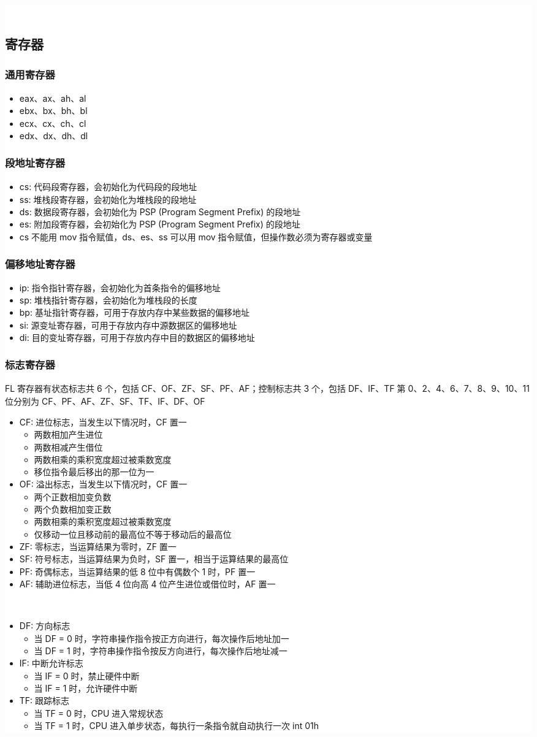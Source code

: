 







<br>

## 寄存器
### 通用寄存器
- eax、ax、ah、al
- ebx、bx、bh、bl
- ecx、cx、ch、cl
- edx、dx、dh、dl

### 段地址寄存器
- cs: 代码段寄存器，会初始化为代码段的段地址
- ss: 堆栈段寄存器，会初始化为堆栈段的段地址
- ds: 数据段寄存器，会初始化为 PSP (Program Segment Prefix) 的段地址
- es: 附加段寄存器，会初始化为 PSP (Program Segment Prefix) 的段地址
- cs 不能用 mov 指令赋值，ds、es、ss 可以用 mov 指令赋值，但操作数必须为寄存器或变量

### 偏移地址寄存器
- ip: 指令指针寄存器，会初始化为首条指令的偏移地址
- sp: 堆栈指针寄存器，会初始化为堆栈段的长度
- bp: 基址指针寄存器，可用于存放内存中某些数据的偏移地址
- si: 源变址寄存器，可用于存放内存中源数据区的偏移地址
- di: 目的变址寄存器，可用于存放内存中目的数据区的偏移地址

### 标志寄存器
FL 寄存器有状态标志共 6 个，包括 CF、OF、ZF、SF、PF、AF；控制标志共 3 个，包括 DF、IF、TF
第 0、2、4、6、7、8、9、10、11 位分别为 CF、PF、AF、ZF、SF、TF、IF、DF、OF

- CF: 进位标志，当发生以下情况时，CF 置一
  - 两数相加产生进位
  - 两数相减产生借位
  - 两数相乘的乘积宽度超过被乘数宽度
  - 移位指令最后移出的那一位为一
- OF: 溢出标志，当发生以下情况时，CF 置一
  - 两个正数相加变负数
  - 两个负数相加变正数
  - 两数相乘的乘积宽度超过被乘数宽度
  - 仅移动一位且移动前的最高位不等于移动后的最高位
- ZF: 零标志，当运算结果为零时，ZF 置一
- SF: 符号标志，当运算结果为负时，SF 置一，相当于运算结果的最高位
- PF: 奇偶标志，当运算结果的低 8 位中有偶数个 1 时，PF 置一
- AF: 辅助进位标志，当低 4 位向高 4 位产生进位或借位时，AF 置一
<br>

- DF: 方向标志
  - 当 DF = 0 时，字符串操作指令按正方向进行，每次操作后地址加一
  - 当 DF = 1 时，字符串操作指令按反方向进行，每次操作后地址减一
- IF: 中断允许标志
  - 当 IF = 0 时，禁止硬件中断
  - 当 IF = 1 时，允许硬件中断
- TF: 跟踪标志
  - 当 TF = 0 时，CPU 进入常规状态
  - 当 TF = 1 时，CPU 进入单步状态，每执行一条指令就自动执行一次 int 01h
